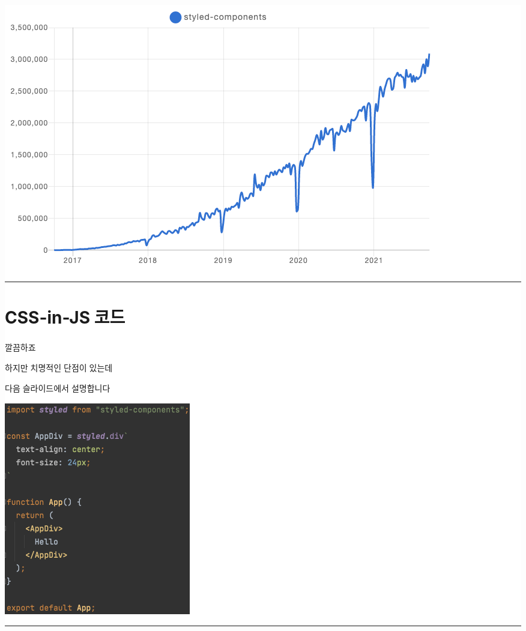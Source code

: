 ![w:500](img/React%20Seminar%20440.png)

</div>

---
# CSS-in-JS 코드

깔끔하죠

하지만 치명적인 단점이 있는데

다음 슬라이드에서 설명합니다

![](img/React%20Seminar%20441.png)

---